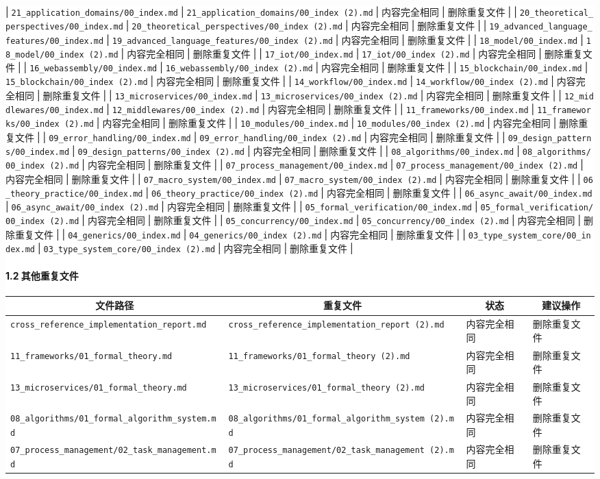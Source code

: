 | `21_application_domains/00_index.md` | `21_application_domains/00_index (2).md` | 内容完全相同 | 删除重复文件 |
| `20_theoretical_perspectives/00_index.md` | `20_theoretical_perspectives/00_index (2).md` | 内容完全相同 | 删除重复文件 |
| `19_advanced_language_features/00_index.md` | `19_advanced_language_features/00_index (2).md` | 内容完全相同 | 删除重复文件 |
| `18_model/00_index.md` | `18_model/00_index (2).md` | 内容完全相同 | 删除重复文件 |
| `17_iot/00_index.md` | `17_iot/00_index (2).md` | 内容完全相同 | 删除重复文件 |
| `16_webassembly/00_index.md` | `16_webassembly/00_index (2).md` | 内容完全相同 | 删除重复文件 |
| `15_blockchain/00_index.md` | `15_blockchain/00_index (2).md` | 内容完全相同 | 删除重复文件 |
| `14_workflow/00_index.md` | `14_workflow/00_index (2).md` | 内容完全相同 | 删除重复文件 |
| `13_microservices/00_index.md` | `13_microservices/00_index (2).md` | 内容完全相同 | 删除重复文件 |
| `12_middlewares/00_index.md` | `12_middlewares/00_index (2).md` | 内容完全相同 | 删除重复文件 |
| `11_frameworks/00_index.md` | `11_frameworks/00_index (2).md` | 内容完全相同 | 删除重复文件 |
| `10_modules/00_index.md` | `10_modules/00_index (2).md` | 内容完全相同 | 删除重复文件 |
| `09_error_handling/00_index.md` | `09_error_handling/00_index (2).md` | 内容完全相同 | 删除重复文件 |
| `09_design_patterns/00_index.md` | `09_design_patterns/00_index (2).md` | 内容完全相同 | 删除重复文件 |
| `08_algorithms/00_index.md` | `08_algorithms/00_index (2).md` | 内容完全相同 | 删除重复文件 |
| `07_process_management/00_index.md` | `07_process_management/00_index (2).md` | 内容完全相同 | 删除重复文件 |
| `07_macro_system/00_index.md` | `07_macro_system/00_index (2).md` | 内容完全相同 | 删除重复文件 |
| `06_theory_practice/00_index.md` | `06_theory_practice/00_index (2).md` | 内容完全相同 | 删除重复文件 |
| `06_async_await/00_index.md` | `06_async_await/00_index (2).md` | 内容完全相同 | 删除重复文件 |
| `05_formal_verification/00_index.md` | `05_formal_verification/00_index (2).md` | 内容完全相同 | 删除重复文件 |
| `05_concurrency/00_index.md` | `05_concurrency/00_index (2).md` | 内容完全相同 | 删除重复文件 |
| `04_generics/00_index.md` | `04_generics/00_index (2).md` | 内容完全相同 | 删除重复文件 |
| `03_type_system_core/00_index.md` | `03_type_system_core/00_index (2).md` | 内容完全相同 | 删除重复文件 |

#### 1.2 其他重复文件

| 文件路径 | 重复文件 | 状态 | 建议操作 |
|---------|---------|------|----------|
| `cross_reference_implementation_report.md` | `cross_reference_implementation_report (2).md` | 内容完全相同 | 删除重复文件 |
| `11_frameworks/01_formal_theory.md` | `11_frameworks/01_formal_theory (2).md` | 内容完全相同 | 删除重复文件 |
| `13_microservices/01_formal_theory.md` | `13_microservices/01_formal_theory (2).md` | 内容完全相同 | 删除重复文件 |
| `08_algorithms/01_formal_algorithm_system.md` | `08_algorithms/01_formal_algorithm_system (2).md` | 内容完全相同 | 删除重复文件 |
| `07_process_management/02_task_management.md` | `07_process_management/02_task_management (2).md` | 内容完全相同 | 删除重复文件 |
